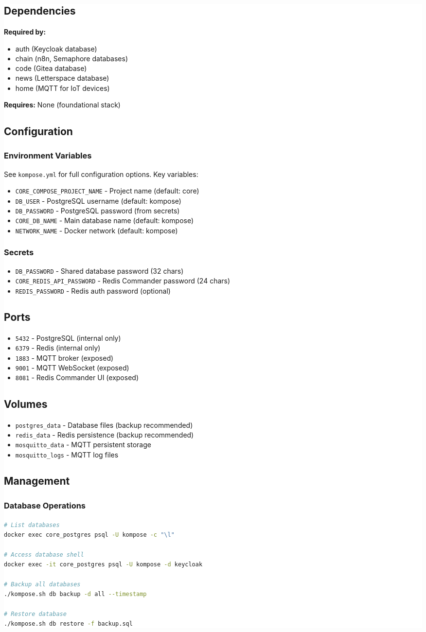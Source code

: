 ## Dependencies

**Required by:**
- auth (Keycloak database)
- chain (n8n, Semaphore databases)
- code (Gitea database)
- news (Letterspace database)
- home (MQTT for IoT devices)

**Requires:** None (foundational stack)

## Configuration

### Environment Variables

See `kompose.yml` for full configuration options. Key variables:

- `CORE_COMPOSE_PROJECT_NAME` - Project name (default: core)
- `DB_USER` - PostgreSQL username (default: kompose)
- `DB_PASSWORD` - PostgreSQL password (from secrets)
- `CORE_DB_NAME` - Main database name (default: kompose)
- `NETWORK_NAME` - Docker network (default: kompose)

### Secrets

- `DB_PASSWORD` - Shared database password (32 chars)
- `CORE_REDIS_API_PASSWORD` - Redis Commander password (24 chars)
- `REDIS_PASSWORD` - Redis auth password (optional)

## Ports

- `5432` - PostgreSQL (internal only)
- `6379` - Redis (internal only)
- `1883` - MQTT broker (exposed)
- `9001` - MQTT WebSocket (exposed)
- `8081` - Redis Commander UI (exposed)

## Volumes

- `postgres_data` - Database files (backup recommended)
- `redis_data` - Redis persistence (backup recommended)
- `mosquitto_data` - MQTT persistent storage
- `mosquitto_logs` - MQTT log files

## Management

### Database Operations
```bash
# List databases
docker exec core_postgres psql -U kompose -c "\l"

# Access database shell
docker exec -it core_postgres psql -U kompose -d keycloak

# Backup all databases
./kompose.sh db backup -d all --timestamp

# Restore database
./kompose.sh db restore -f backup.sql
```
